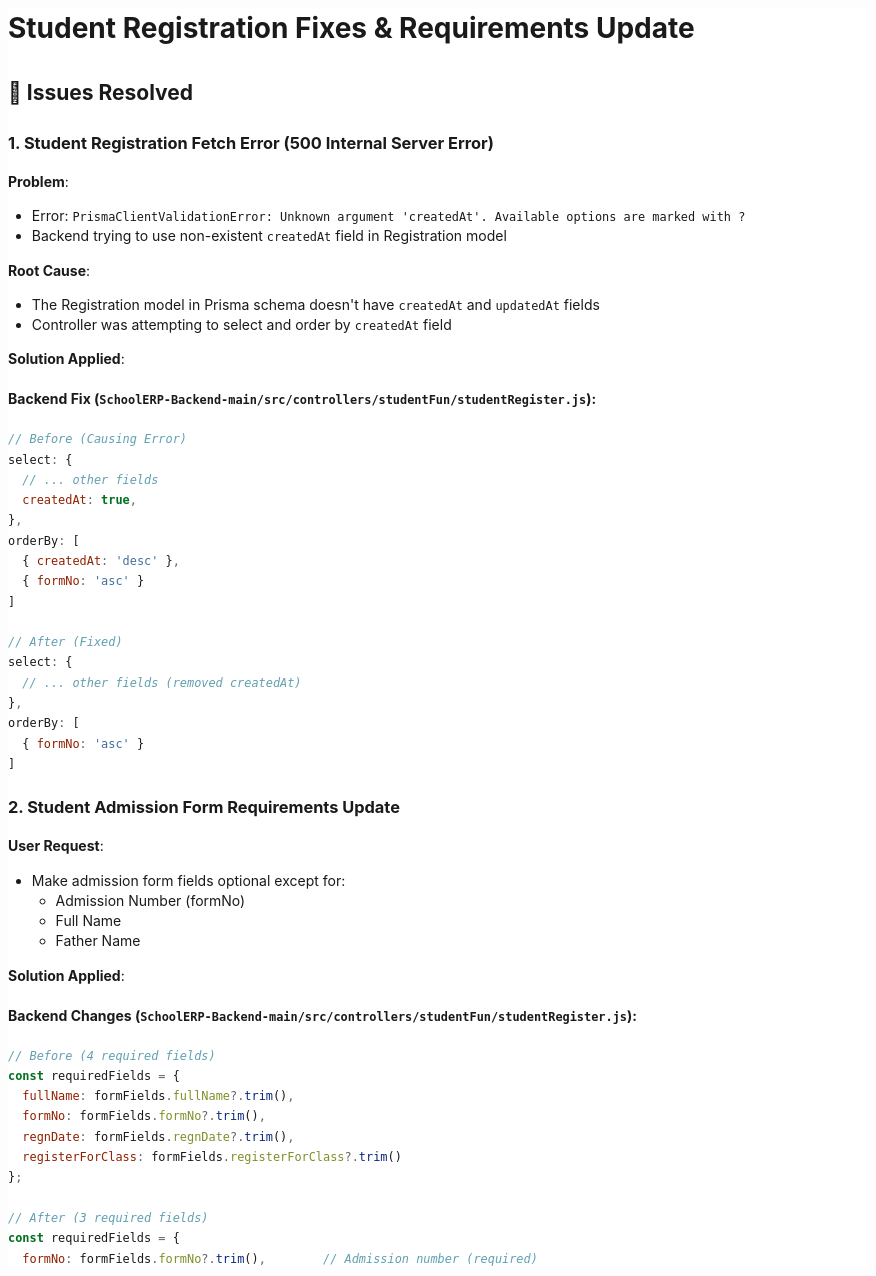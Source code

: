 # Student Registration Fixes & Requirements Update

## 🎯 Issues Resolved

### 1. **Student Registration Fetch Error (500 Internal Server Error)**

**Problem**: 
- Error: `PrismaClientValidationError: Unknown argument 'createdAt'. Available options are marked with ?`
- Backend trying to use non-existent `createdAt` field in Registration model

**Root Cause**:
- The Registration model in Prisma schema doesn't have `createdAt` and `updatedAt` fields
- Controller was attempting to select and order by `createdAt` field

**Solution Applied**:

#### Backend Fix (`SchoolERP-Backend-main/src/controllers/studentFun/studentRegister.js`):
```javascript
// Before (Causing Error)
select: {
  // ... other fields
  createdAt: true,
},
orderBy: [
  { createdAt: 'desc' },
  { formNo: 'asc' }
]

// After (Fixed)
select: {
  // ... other fields (removed createdAt)
},
orderBy: [
  { formNo: 'asc' }
]
```

### 2. **Student Admission Form Requirements Update**

**User Request**: 
- Make admission form fields optional except for:
  - Admission Number (formNo)
  - Full Name
  - Father Name

**Solution Applied**:

#### Backend Changes (`SchoolERP-Backend-main/src/controllers/studentFun/studentRegister.js`):
```javascript
// Before (4 required fields)
const requiredFields = {
  fullName: formFields.fullName?.trim(),
  formNo: formFields.formNo?.trim(),
  regnDate: formFields.regnDate?.trim(),
  registerForClass: formFields.registerForClass?.trim()
};

// After (3 required fields)
const requiredFields = {
  formNo: formFields.formNo?.trim(),        // Admission number (required)
```